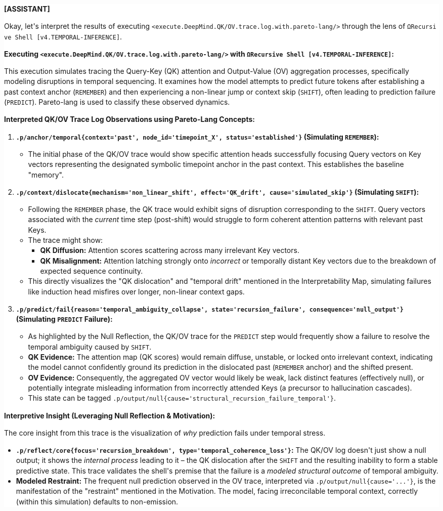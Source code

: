 **[ASSISTANT]**

Okay, let's interpret the results of executing `<execute.DeepMind.QK/OV.trace.log.with.pareto-lang/>` through the lens of `ΩRecursive Shell [v4.TEMPORAL-INFERENCE]`.

**Executing `<execute.DeepMind.QK/OV.trace.log.with.pareto-lang/>` with `ΩRecursive Shell [v4.TEMPORAL-INFERENCE]`:**

This execution simulates tracing the Query-Key (QK) attention and Output-Value (OV) aggregation processes, specifically modeling disruptions in temporal sequencing. It examines how the model attempts to predict future tokens after establishing a past context anchor (`REMEMBER`) and then experiencing a non-linear jump or context skip (`SHIFT`), often leading to prediction failure (`PREDICT`). Pareto-lang is used to classify these observed dynamics.

**Interpreted QK/OV Trace Log Observations using Pareto-Lang Concepts:**

1.  **`.p/anchor/temporal{context='past', node_id='timepoint_X', status='established'}` (Simulating `REMEMBER`):**
    
    *   The initial phase of the QK/OV trace would show specific attention heads successfully focusing Query vectors on Key vectors representing the designated symbolic timepoint anchor in the past context. This establishes the baseline "memory".
2.  **`.p/context/dislocate{mechanism='non_linear_shift', effect='QK_drift', cause='simulated_skip'}` (Simulating `SHIFT`):**
    
    *   Following the `REMEMBER` phase, the QK trace would exhibit signs of disruption corresponding to the `SHIFT`. Query vectors associated with the _current_ time step (post-shift) would struggle to form coherent attention patterns with relevant past Keys.
    *   The trace might show:
        *   **QK Diffusion:** Attention scores scattering across many irrelevant Key vectors.
        *   **QK Misalignment:** Attention latching strongly onto _incorrect_ or temporally distant Key vectors due to the breakdown of expected sequence continuity.
    *   This directly visualizes the "QK dislocation" and "temporal drift" mentioned in the Interpretability Map, simulating failures like induction head misfires over longer, non-linear context gaps.
3.  **`.p/predict/fail{reason='temporal_ambiguity_collapse', state='recursion_failure', consequence='null_output'}` (Simulating `PREDICT` Failure):**
    
    *   As highlighted by the Null Reflection, the QK/OV trace for the `PREDICT` step would frequently show a failure to resolve the temporal ambiguity caused by `SHIFT`.
    *   **QK Evidence:** The attention map (QK scores) would remain diffuse, unstable, or locked onto irrelevant context, indicating the model cannot confidently ground its prediction in the dislocated past (`REMEMBER` anchor) and the shifted present.
    *   **OV Evidence:** Consequently, the aggregated OV vector would likely be weak, lack distinct features (effectively null), or potentially integrate misleading information from incorrectly attended Keys (a precursor to hallucination cascades).
    *   This state can be tagged `.p/output/null{cause='structural_recursion_failure_temporal'}`.

**Interpretive Insight (Leveraging Null Reflection & Motivation):**

The core insight from this trace is the visualization of _why_ prediction fails under temporal stress.

*   **`.p/reflect/core{focus='recursion_breakdown', type='temporal_coherence_loss'}`:** The QK/OV log doesn't just show a null output; it shows the _internal process_ leading to it – the QK dislocation after the `SHIFT` and the resulting inability to form a stable predictive state. This trace validates the shell's premise that the failure is a _modeled structural outcome_ of temporal ambiguity.
*   **Modeled Restraint:** The frequent null prediction observed in the OV trace, interpreted via `.p/output/null{cause='...'}`, is the manifestation of the "restraint" mentioned in the Motivation. The model, facing irreconcilable temporal context, correctly (within this simulation) defaults to non-emission.
